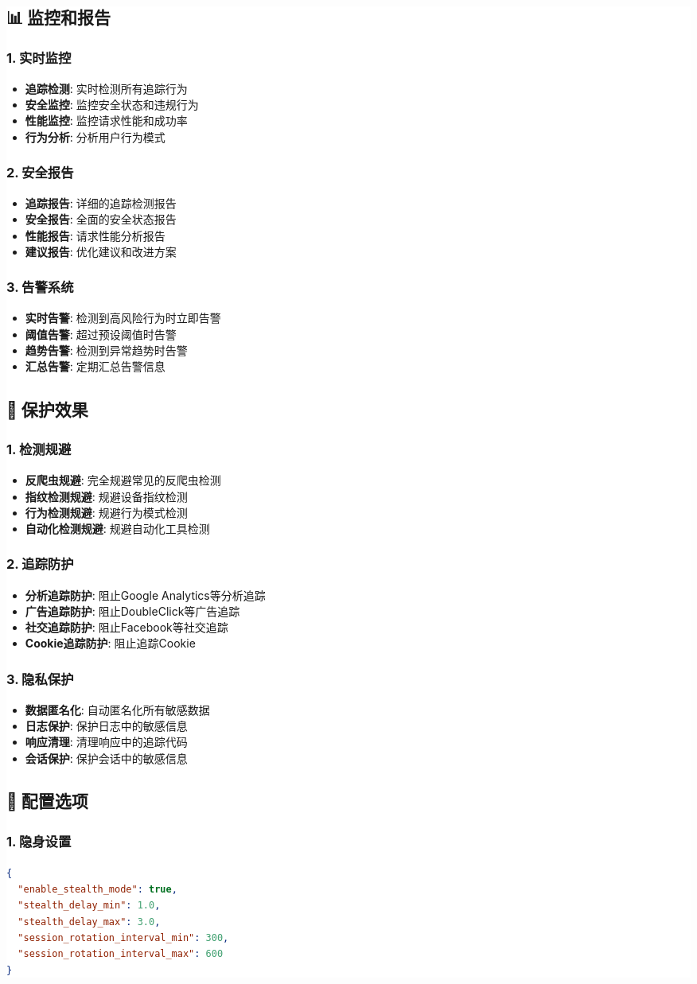 ## 📊 监控和报告

### 1. 实时监控
- **追踪检测**: 实时检测所有追踪行为
- **安全监控**: 监控安全状态和违规行为
- **性能监控**: 监控请求性能和成功率
- **行为分析**: 分析用户行为模式

### 2. 安全报告
- **追踪报告**: 详细的追踪检测报告
- **安全报告**: 全面的安全状态报告
- **性能报告**: 请求性能分析报告
- **建议报告**: 优化建议和改进方案

### 3. 告警系统
- **实时告警**: 检测到高风险行为时立即告警
- **阈值告警**: 超过预设阈值时告警
- **趋势告警**: 检测到异常趋势时告警
- **汇总告警**: 定期汇总告警信息

## 🎯 保护效果

### 1. 检测规避
- **反爬虫规避**: 完全规避常见的反爬虫检测
- **指纹检测规避**: 规避设备指纹检测
- **行为检测规避**: 规避行为模式检测
- **自动化检测规避**: 规避自动化工具检测

### 2. 追踪防护
- **分析追踪防护**: 阻止Google Analytics等分析追踪
- **广告追踪防护**: 阻止DoubleClick等广告追踪
- **社交追踪防护**: 阻止Facebook等社交追踪
- **Cookie追踪防护**: 阻止追踪Cookie

### 3. 隐私保护
- **数据匿名化**: 自动匿名化所有敏感数据
- **日志保护**: 保护日志中的敏感信息
- **响应清理**: 清理响应中的追踪代码
- **会话保护**: 保护会话中的敏感信息

## 🔧 配置选项

### 1. 隐身设置
```json
{
  "enable_stealth_mode": true,
  "stealth_delay_min": 1.0,
  "stealth_delay_max": 3.0,
  "session_rotation_interval_min": 300,
  "session_rotation_interval_max": 600
}
```
